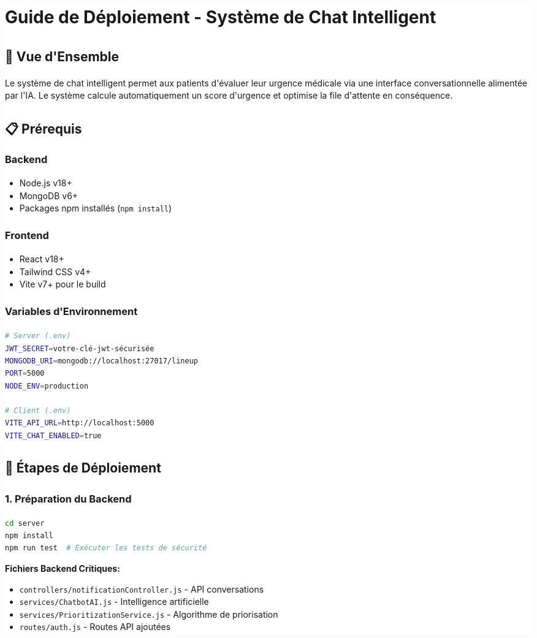 # Guide de Déploiement - Système de Chat Intelligent

## 🎯 Vue d'Ensemble

Le système de chat intelligent permet aux patients d'évaluer leur urgence médicale via une interface conversationnelle alimentée par l'IA. Le système calcule automatiquement un score d'urgence et optimise la file d'attente en conséquence.

## 📋 Prérequis

### Backend

- Node.js v18+
- MongoDB v6+
- Packages npm installés (`npm install`)

### Frontend  

- React v18+
- Tailwind CSS v4+
- Vite v7+ pour le build

### Variables d'Environnement

```bash
# Server (.env)
JWT_SECRET=votre-clé-jwt-sécurisée
MONGODB_URI=mongodb://localhost:27017/lineup
PORT=5000
NODE_ENV=production

# Client (.env)
VITE_API_URL=http://localhost:5000
VITE_CHAT_ENABLED=true
```

## 🚀 Étapes de Déploiement

### 1. Préparation du Backend

```bash
cd server
npm install
npm run test  # Exécuter les tests de sécurité
```

**Fichiers Backend Critiques:**

- `controllers/notificationController.js` - API conversations
- `services/ChatbotAI.js` - Intelligence artificielle  
- `services/PrioritizationService.js` - Algorithme de priorisation
- `routes/auth.js` - Routes API ajoutées
